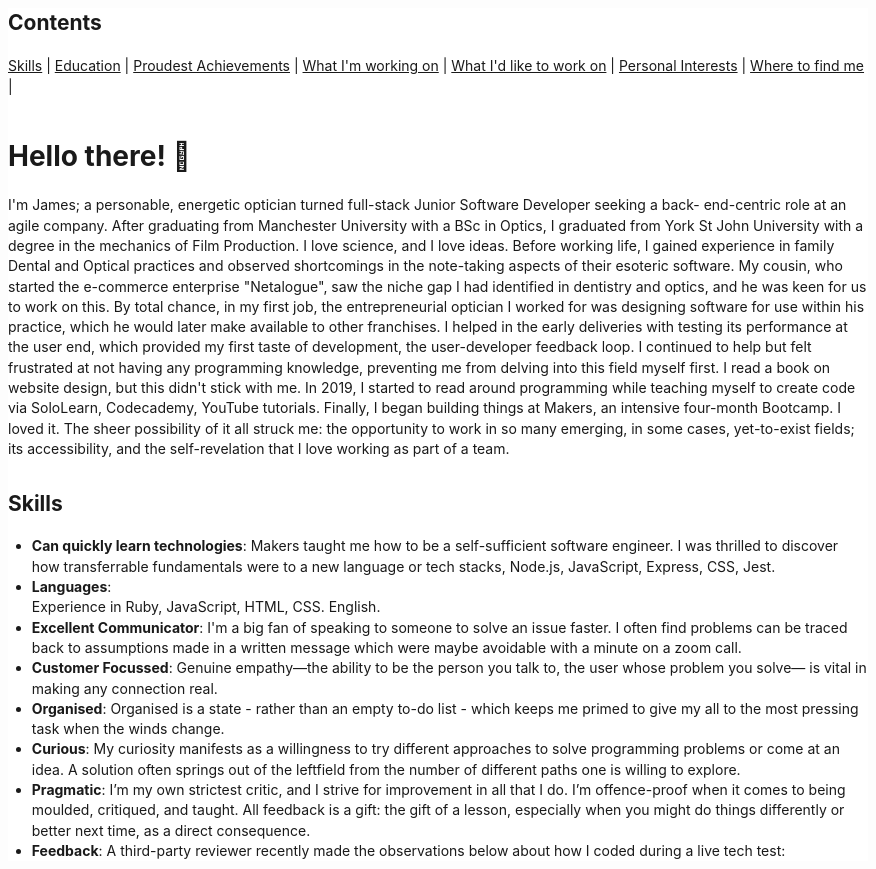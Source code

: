 ## Contents
[Skills](#skills) | [Education](#education) | [Proudest Achievements](#proudest-achievements) | [What I'm working on](#what-im-working-on) | [What I'd like to work on](what-id-like-to-work-on) | [Personal Interests](#personal-interests) | [Where to find me](#where-to-find-me) | 

# Hello there! 👋
I'm James; a personable, energetic optician turned full-stack Junior Software Developer seeking a back- end-centric role at an agile company. After graduating from Manchester University with a BSc in Optics, I graduated from York St John University with a degree in the mechanics of Film Production. I love science, and I love ideas. Before working life, I gained experience in family Dental and Optical practices and observed shortcomings in the note-taking aspects of their esoteric software. My cousin, who started the e-commerce enterprise "Netalogue", saw the niche gap I had identified in dentistry and optics, and he was keen for us to work on this. By total chance, in my first job, the entrepreneurial optician I worked for was designing software for use within his practice, which he would later make available to other franchises. I helped in the early deliveries with testing its performance at the user end, which provided my first taste of development, the user-developer feedback loop. I continued to help but felt frustrated at not having any programming knowledge, preventing me from delving into this field myself first. I read a book on website design, but this didn't stick with me. In 2019, I started to read around programming while teaching myself to create code via SoloLearn, Codecademy, YouTube tutorials. Finally, I began building things at Makers, an intensive four-month Bootcamp. I loved it. The sheer possibility of it all struck me: the opportunity to work in so many emerging, in some cases, yet-to-exist fields; its accessibility, and the self-revelation that I love working as part of a team.

## Skills
- **Can quickly learn technologies**: 
Makers taught me how to be a self-sufficient software engineer. I was thrilled to discover how transferrable fundamentals were to a new language or tech stacks, Node.js, JavaScript, Express, CSS, Jest.
- **Languages**:  
Experience in Ruby, JavaScript, HTML, CSS. English.
- **Excellent Communicator**: 
I'm a big fan of speaking to someone to solve an issue faster. I often find problems can be traced back to assumptions made in a written message which were maybe avoidable with a minute on a zoom call.
- **Customer Focussed**:
Genuine empathy—the ability to be the person you talk to, the user whose problem you solve— is vital in making any connection real.
- **Organised**:
Organised is a state - rather than an empty to-do list - which keeps me primed to give my all to the most pressing task when the winds change.
- **Curious**:
My curiosity manifests as a willingness to try different approaches to solve programming problems or come at an idea. A solution often springs out of the leftfield from the number of different paths one is willing to explore.
- **Pragmatic**:
I’m my own strictest critic, and I strive for improvement in all that I do. I’m offence-proof when it comes to being moulded, critiqued, and taught. All feedback is a gift: the gift of a lesson, especially when you might do things differently or better next time, as a direct consequence.
- **Feedback**:
A third-party reviewer recently made the observations below about how I coded during a live tech test:
